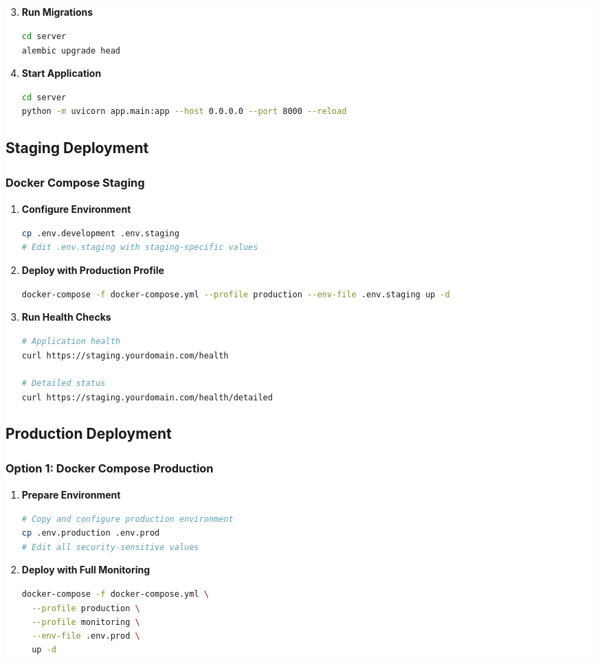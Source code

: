 3. **Run Migrations**
   ```bash
   cd server
   alembic upgrade head
   ```

4. **Start Application**
   ```bash
   cd server
   python -m uvicorn app.main:app --host 0.0.0.0 --port 8000 --reload
   ```

## Staging Deployment

### Docker Compose Staging

1. **Configure Environment**
   ```bash
   cp .env.development .env.staging
   # Edit .env.staging with staging-specific values
   ```

2. **Deploy with Production Profile**
   ```bash
   docker-compose -f docker-compose.yml --profile production --env-file .env.staging up -d
   ```

3. **Run Health Checks**
   ```bash
   # Application health
   curl https://staging.yourdomain.com/health
   
   # Detailed status
   curl https://staging.yourdomain.com/health/detailed
   ```

## Production Deployment

### Option 1: Docker Compose Production

1. **Prepare Environment**
   ```bash
   # Copy and configure production environment
   cp .env.production .env.prod
   # Edit all security-sensitive values
   ```

2. **Deploy with Full Monitoring**
   ```bash
   docker-compose -f docker-compose.yml \
     --profile production \
     --profile monitoring \
     --env-file .env.prod \
     up -d
   ```
